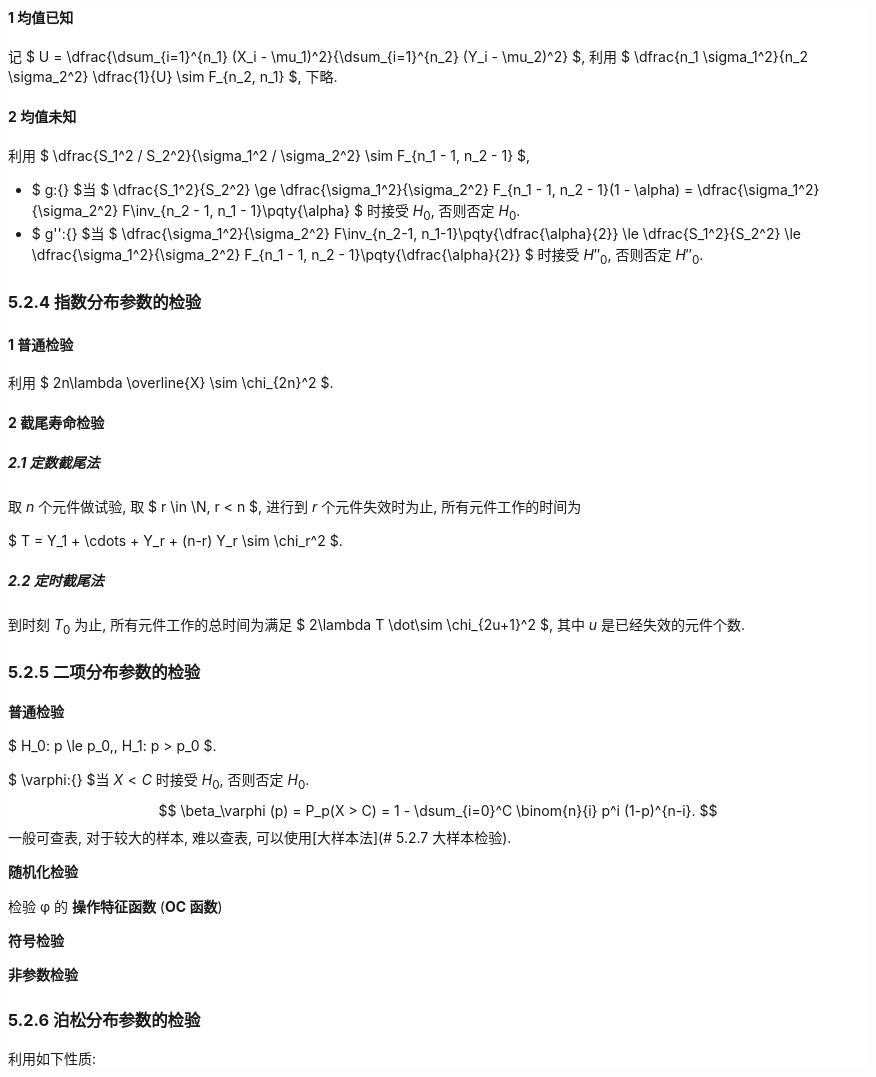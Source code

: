#### 1	均值已知

记 $ U = \dfrac{\dsum_{i=1}^{n_1} (X_i - \mu_1)^2}{\dsum_{i=1}^{n_2} (Y_i - \mu_2)^2} $, 利用 $ \dfrac{n_1 \sigma_1^2}{n_2 \sigma_2^2} \dfrac{1}{U} \sim F_{n_2, n_1} $, 下略.

#### 2	均值未知

利用 $ \dfrac{S_1^2 / S_2^2}{\sigma_1^2 / \sigma_2^2} \sim F_{n_1 - 1,  n_2 - 1} $,

- $ g:{} $当 $ \dfrac{S_1^2}{S_2^2} \ge \dfrac{\sigma_1^2}{\sigma_2^2} F_{n_1 - 1, n_2 - 1}(1 - \alpha) = \dfrac{\sigma_1^2}{\sigma_2^2} F\inv_{n_2 - 1, n_1 - 1}\pqty{\alpha} $ 时接受 $H_0$, 否则否定 $H_0$.
- $ g'':{} $当 $ \dfrac{\sigma_1^2}{\sigma_2^2} F\inv_{n_2-1, n_1-1}\pqty{\dfrac{\alpha}{2}} \le \dfrac{S_1^2}{S_2^2} \le \dfrac{\sigma_1^2}{\sigma_2^2} F_{n_1 - 1, n_2 - 1}\pqty{\dfrac{\alpha}{2}} $ 时接受 $H''_0$, 否则否定 $H''_0$.

### 5.2.4	指数分布参数的检验

#### 1	普通检验

利用 $ 2n\lambda \overline{X} \sim \chi_{2n}^2 $.

#### 2	截尾寿命检验

##### 2.1	定数截尾法

取 $n$ 个元件做试验, 取 $ r \in \N, r < n $, 进行到 $r$ 个元件失效时为止, 所有元件工作的时间为

$ T = Y_1 + \cdots + Y_r + (n-r) Y_r \sim \chi_r^2 $.

##### 2.2	定时截尾法

到时刻 $T_0$ 为止, 所有元件工作的总时间为满足 $ 2\lambda T \dot\sim \chi_{2u+1}^2 $, 其中 $u$ 是已经失效的元件个数.

### 5.2.5	二项分布参数的检验

**普通检验**	

$ H_0: p \le p_0,\, H_1: p > p_0 $.

$ \varphi:{} $当 $X<C$ 时接受 $H_0$, 否则否定 $H_0$.
$$
\beta_\varphi (p) = P_p(X > C)
= 1 - \dsum_{i=0}^C \binom{n}{i} p^i (1-p)^{n-i}.
$$
一般可查表, 对于较大的样本, 难以查表, 可以使用[大样本法](# 5.2.7	大样本检验).

**随机化检验**	

检验 φ 的 **操作特征函数** (**OC 函数**)

**符号检验**	

**非参数检验**	

### 5.2.6	泊松分布参数的检验

利用如下性质:
